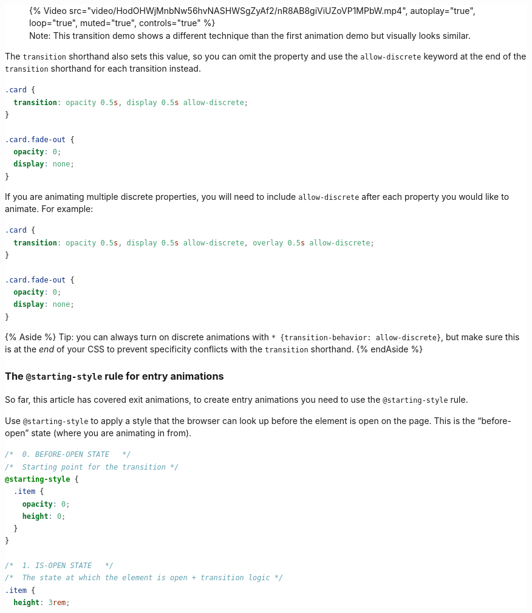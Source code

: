 <figure>
  {% Video
    src="video/HodOHWjMnbNw56hvNASHWSgZyAf2/nR8AB8giViUZoVP1MPbW.mp4",
    autoplay="true",
    loop="true",
    muted="true",
    controls="true"
  %}
  <figcaption>Note: This transition demo shows a different technique than the first animation demo but visually looks similar.</figcaption>
</figure>

The `transition` shorthand also sets this value, so you can omit the property and  use the `allow-discrete` keyword at the end of the `transition` shorthand for each transition instead. 

```css
.card {
  transition: opacity 0.5s, display 0.5s allow-discrete;
}

.card.fade-out {
  opacity: 0;
  display: none;
}
```

If you are animating multiple discrete properties, you will need to include `allow-discrete` after each property you would like to animate. For example:

```css
.card {
  transition: opacity 0.5s, display 0.5s allow-discrete, overlay 0.5s allow-discrete;
}

.card.fade-out {
  opacity: 0;
  display: none;
}
```

{% Aside %}
Tip: you can always turn on discrete animations with `* {transition-behavior: allow-discrete}`, but make sure this is at the *end* of your CSS to prevent specificity conflicts with the `transition` shorthand.
{% endAside %}

### The `@starting-style` rule for entry animations

So far, this article has covered exit animations, to create entry animations you need to use the `@starting-style` rule.

Use `@starting-style` to apply a style that the browser can look up before the element is open on the page. This is the “before-open” state (where you are animating in from).

```css
/*  0. BEFORE-OPEN STATE   */
/*  Starting point for the transition */
@starting-style {
  .item {
    opacity: 0;
    height: 0;
  }
}

/*  1. IS-OPEN STATE   */
/*  The state at which the element is open + transition logic */
.item {
  height: 3rem;
```